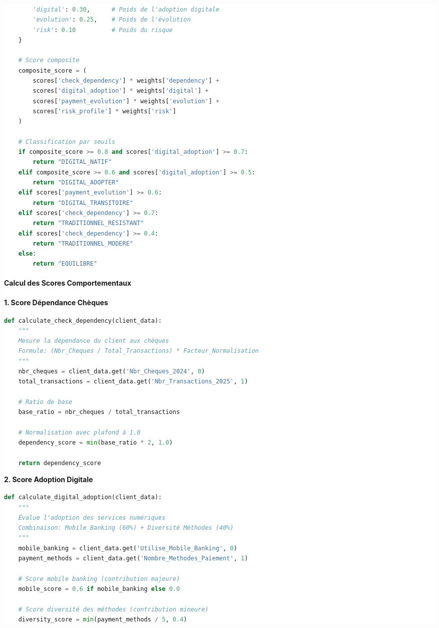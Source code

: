 ```python
        'digital': 0.30,      # Poids de l'adoption digitale
        'evolution': 0.25,    # Poids de l'évolution
        'risk': 0.10          # Poids du risque
    }
    
    # Score composite
    composite_score = (
        scores['check_dependency'] * weights['dependency'] +
        scores['digital_adoption'] * weights['digital'] +
        scores['payment_evolution'] * weights['evolution'] +
        scores['risk_profile'] * weights['risk']
    )
    
    # Classification par seuils
    if composite_score >= 0.8 and scores['digital_adoption'] >= 0.7:
        return "DIGITAL_NATIF"
    elif composite_score >= 0.6 and scores['digital_adoption'] >= 0.5:
        return "DIGITAL_ADOPTER"
    elif scores['payment_evolution'] >= 0.6:
        return "DIGITAL_TRANSITOIRE"
    elif scores['check_dependency'] >= 0.7:
        return "TRADITIONNEL_RESISTANT"
    elif scores['check_dependency'] >= 0.4:
        return "TRADITIONNEL_MODERE"
    else:
        return "EQUILIBRE"
```

#### Calcul des Scores Comportementaux

**1. Score Dépendance Chèques**
```python
def calculate_check_dependency(client_data):
    """
    Mesure la dépendance du client aux chèques
    Formule: (Nbr_Cheques / Total_Transactions) * Facteur_Normalisation
    """
    nbr_cheques = client_data.get('Nbr_Cheques_2024', 0)
    total_transactions = client_data.get('Nbr_Transactions_2025', 1)
    
    # Ratio de base
    base_ratio = nbr_cheques / total_transactions
    
    # Normalisation avec plafond à 1.0
    dependency_score = min(base_ratio * 2, 1.0)
    
    return dependency_score
```

**2. Score Adoption Digitale**
```python
def calculate_digital_adoption(client_data):
    """
    Évalue l'adoption des services numériques
    Combinaison: Mobile Banking (60%) + Diversité Méthodes (40%)
    """
    mobile_banking = client_data.get('Utilise_Mobile_Banking', 0)
    payment_methods = client_data.get('Nombre_Methodes_Paiement', 1)
    
    # Score mobile banking (contribution majeure)
    mobile_score = 0.6 if mobile_banking else 0.0
    
    # Score diversité des méthodes (contribution mineure)
    diversity_score = min(payment_methods / 5, 0.4)
```